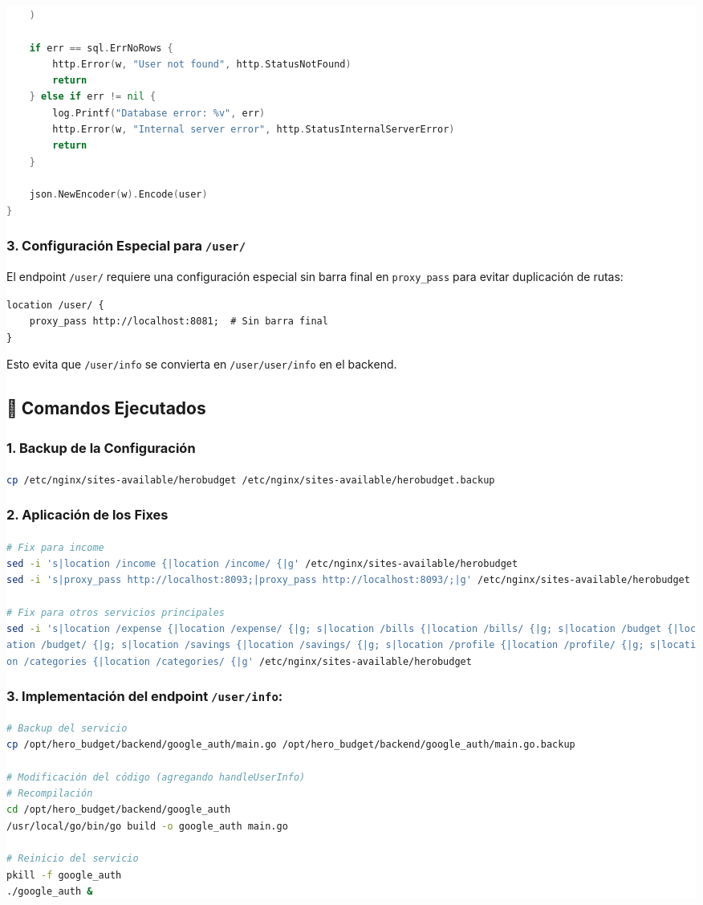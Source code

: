 ```go
    )

    if err == sql.ErrNoRows {
        http.Error(w, "User not found", http.StatusNotFound)
        return
    } else if err != nil {
        log.Printf("Database error: %v", err)
        http.Error(w, "Internal server error", http.StatusInternalServerError)
        return
    }

    json.NewEncoder(w).Encode(user)
}
```

### 3. Configuración Especial para `/user/`
El endpoint `/user/` requiere una configuración especial sin barra final en `proxy_pass` para evitar duplicación de rutas:

```nginx
location /user/ {
    proxy_pass http://localhost:8081;  # Sin barra final
}
```

Esto evita que `/user/info` se convierta en `/user/user/info` en el backend.

## 📝 Comandos Ejecutados

### 1. Backup de la Configuración
```bash
cp /etc/nginx/sites-available/herobudget /etc/nginx/sites-available/herobudget.backup
```

### 2. Aplicación de los Fixes
```bash
# Fix para income
sed -i 's|location /income {|location /income/ {|g' /etc/nginx/sites-available/herobudget
sed -i 's|proxy_pass http://localhost:8093;|proxy_pass http://localhost:8093/;|g' /etc/nginx/sites-available/herobudget

# Fix para otros servicios principales
sed -i 's|location /expense {|location /expense/ {|g; s|location /bills {|location /bills/ {|g; s|location /budget {|location /budget/ {|g; s|location /savings {|location /savings/ {|g; s|location /profile {|location /profile/ {|g; s|location /categories {|location /categories/ {|g' /etc/nginx/sites-available/herobudget
```

### 3. Implementación del endpoint `/user/info`:
```bash
# Backup del servicio
cp /opt/hero_budget/backend/google_auth/main.go /opt/hero_budget/backend/google_auth/main.go.backup

# Modificación del código (agregando handleUserInfo)
# Recompilación
cd /opt/hero_budget/backend/google_auth
/usr/local/go/bin/go build -o google_auth main.go

# Reinicio del servicio
pkill -f google_auth
./google_auth &
```
